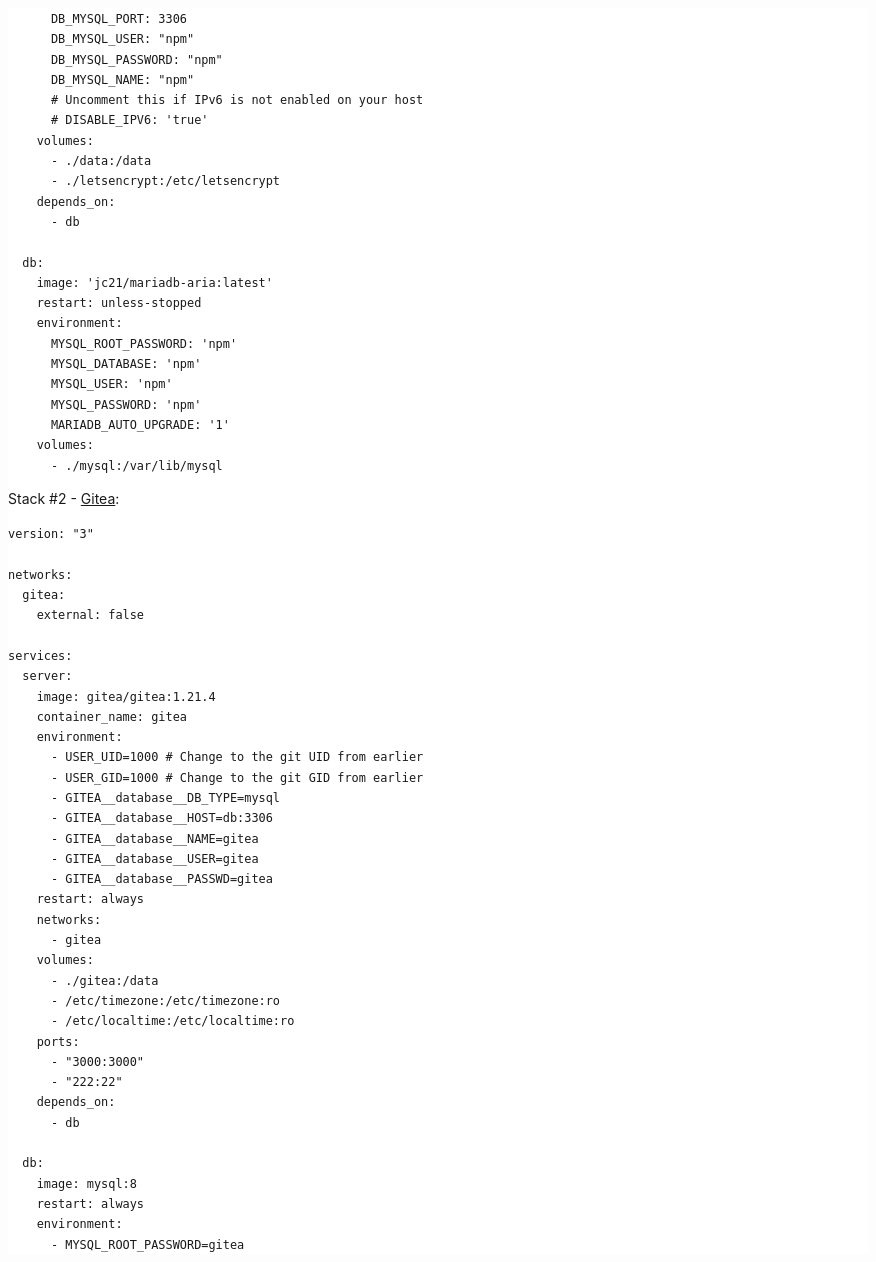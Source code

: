 ```
      DB_MYSQL_PORT: 3306
      DB_MYSQL_USER: "npm"
      DB_MYSQL_PASSWORD: "npm"
      DB_MYSQL_NAME: "npm"
      # Uncomment this if IPv6 is not enabled on your host
      # DISABLE_IPV6: 'true'
    volumes:
      - ./data:/data
      - ./letsencrypt:/etc/letsencrypt
    depends_on:
      - db

  db:
    image: 'jc21/mariadb-aria:latest'
    restart: unless-stopped
    environment:
      MYSQL_ROOT_PASSWORD: 'npm'
      MYSQL_DATABASE: 'npm'
      MYSQL_USER: 'npm'
      MYSQL_PASSWORD: 'npm'
      MARIADB_AUTO_UPGRADE: '1'
    volumes:
      - ./mysql:/var/lib/mysql
```

Stack #2 - [Gitea](https://docs.gitea.com/next/installation/install-with-docker):

```
version: "3"

networks:
  gitea:
    external: false

services:
  server:
    image: gitea/gitea:1.21.4
    container_name: gitea
    environment:
      - USER_UID=1000 # Change to the git UID from earlier
      - USER_GID=1000 # Change to the git GID from earlier
      - GITEA__database__DB_TYPE=mysql
      - GITEA__database__HOST=db:3306
      - GITEA__database__NAME=gitea
      - GITEA__database__USER=gitea
      - GITEA__database__PASSWD=gitea
    restart: always
    networks:
      - gitea
    volumes:
      - ./gitea:/data
      - /etc/timezone:/etc/timezone:ro
      - /etc/localtime:/etc/localtime:ro
    ports:
      - "3000:3000"
      - "222:22"
    depends_on:
      - db

  db:
    image: mysql:8
    restart: always
    environment:
      - MYSQL_ROOT_PASSWORD=gitea
```